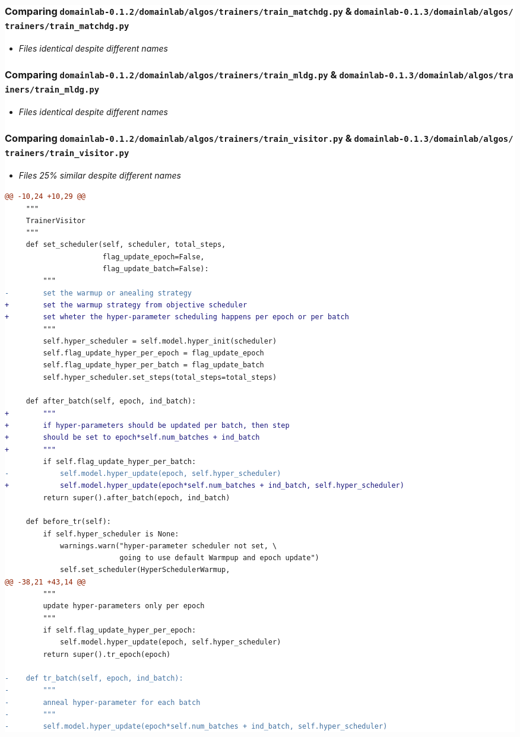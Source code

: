 ### Comparing `domainlab-0.1.2/domainlab/algos/trainers/train_matchdg.py` & `domainlab-0.1.3/domainlab/algos/trainers/train_matchdg.py`

 * *Files identical despite different names*

### Comparing `domainlab-0.1.2/domainlab/algos/trainers/train_mldg.py` & `domainlab-0.1.3/domainlab/algos/trainers/train_mldg.py`

 * *Files identical despite different names*

### Comparing `domainlab-0.1.2/domainlab/algos/trainers/train_visitor.py` & `domainlab-0.1.3/domainlab/algos/trainers/train_visitor.py`

 * *Files 25% similar despite different names*

```diff
@@ -10,24 +10,29 @@
     """
     TrainerVisitor
     """
     def set_scheduler(self, scheduler, total_steps,
                       flag_update_epoch=False,
                       flag_update_batch=False):
         """
-        set the warmup or anealing strategy
+        set the warmup strategy from objective scheduler
+        set wheter the hyper-parameter scheduling happens per epoch or per batch
         """
         self.hyper_scheduler = self.model.hyper_init(scheduler)
         self.flag_update_hyper_per_epoch = flag_update_epoch
         self.flag_update_hyper_per_batch = flag_update_batch
         self.hyper_scheduler.set_steps(total_steps=total_steps)
 
     def after_batch(self, epoch, ind_batch):
+        """
+        if hyper-parameters should be updated per batch, then step
+        should be set to epoch*self.num_batches + ind_batch
+        """
         if self.flag_update_hyper_per_batch:
-            self.model.hyper_update(epoch, self.hyper_scheduler)
+            self.model.hyper_update(epoch*self.num_batches + ind_batch, self.hyper_scheduler)
         return super().after_batch(epoch, ind_batch)
 
     def before_tr(self):
         if self.hyper_scheduler is None:
             warnings.warn("hyper-parameter scheduler not set, \
                           going to use default Warmpup and epoch update")
             self.set_scheduler(HyperSchedulerWarmup,
@@ -38,21 +43,14 @@
         """
         update hyper-parameters only per epoch
         """
         if self.flag_update_hyper_per_epoch:
             self.model.hyper_update(epoch, self.hyper_scheduler)
         return super().tr_epoch(epoch)
 
-    def tr_batch(self, epoch, ind_batch):
-        """
-        anneal hyper-parameter for each batch
-        """
-        self.model.hyper_update(epoch*self.num_batches + ind_batch, self.hyper_scheduler)
```